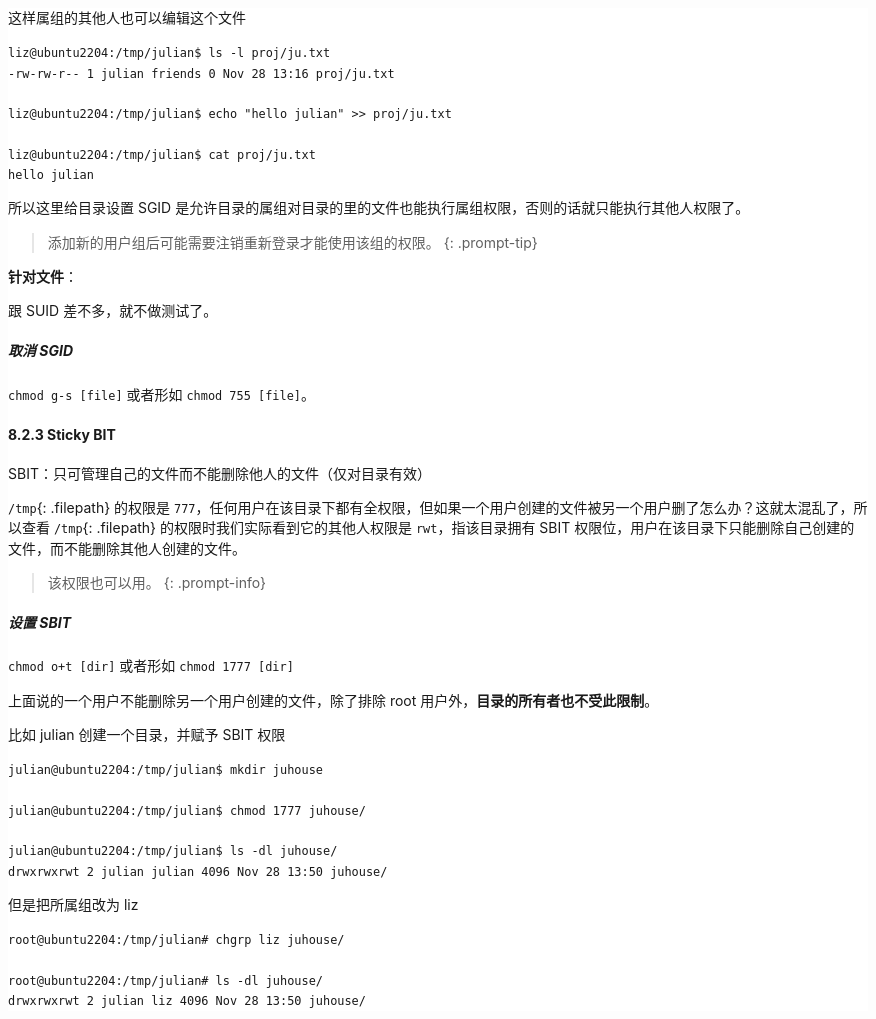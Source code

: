 这样属组的其他人也可以编辑这个文件

```terminal
liz@ubuntu2204:/tmp/julian$ ls -l proj/ju.txt 
-rw-rw-r-- 1 julian friends 0 Nov 28 13:16 proj/ju.txt

liz@ubuntu2204:/tmp/julian$ echo "hello julian" >> proj/ju.txt 

liz@ubuntu2204:/tmp/julian$ cat proj/ju.txt 
hello julian
```

所以这里给目录设置 SGID 是允许目录的属组对目录的里的文件也能执行属组权限，否则的话就只能执行其他人权限了。

> 添加新的用户组后可能需要注销重新登录才能使用该组的权限。
{: .prompt-tip}

**针对文件**：

跟 SUID 差不多，就不做测试了。

##### 取消 SGID

`chmod g-s [file]` 或者形如 `chmod 755 [file]`。

#### 8.2.3 Sticky BIT

SBIT：只可管理自己的文件而不能删除他人的文件（仅对目录有效）

`/tmp`{: .filepath} 的权限是 `777`，任何用户在该目录下都有全权限，但如果一个用户创建的文件被另一个用户删了怎么办？这就太混乱了，所以查看 `/tmp`{: .filepath} 的权限时我们实际看到它的其他人权限是 `rwt`，指该目录拥有 SBIT 权限位，用户在该目录下只能删除自己创建的文件，而不能删除其他人创建的文件。

> 该权限也可以用。
{: .prompt-info}

##### 设置 SBIT

`chmod o+t [dir]` 或者形如 `chmod 1777 [dir]`

上面说的一个用户不能删除另一个用户创建的文件，除了排除 root 用户外，**目录的所有者也不受此限制**。

比如 julian 创建一个目录，并赋予 SBIT 权限

```terminal
julian@ubuntu2204:/tmp/julian$ mkdir juhouse

julian@ubuntu2204:/tmp/julian$ chmod 1777 juhouse/

julian@ubuntu2204:/tmp/julian$ ls -dl juhouse/
drwxrwxrwt 2 julian julian 4096 Nov 28 13:50 juhouse/
```

但是把所属组改为 liz

```terminal
root@ubuntu2204:/tmp/julian# chgrp liz juhouse/

root@ubuntu2204:/tmp/julian# ls -dl juhouse/
drwxrwxrwt 2 julian liz 4096 Nov 28 13:50 juhouse/
```
